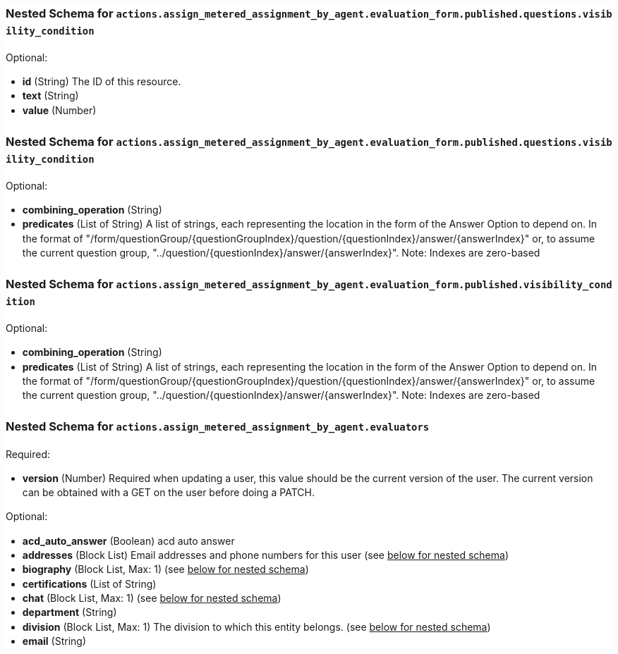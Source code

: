 <a id="nestedblock--actions--assign_metered_assignment_by_agent--evaluation_form--published--questions--answer_options"></a>
### Nested Schema for `actions.assign_metered_assignment_by_agent.evaluation_form.published.questions.visibility_condition`

Optional:

- **id** (String) The ID of this resource.
- **text** (String)
- **value** (Number)


<a id="nestedblock--actions--assign_metered_assignment_by_agent--evaluation_form--published--questions--visibility_condition"></a>
### Nested Schema for `actions.assign_metered_assignment_by_agent.evaluation_form.published.questions.visibility_condition`

Optional:

- **combining_operation** (String)
- **predicates** (List of String) A list of strings, each representing the location in the form of the Answer Option to depend on. In the format of "/form/questionGroup/{questionGroupIndex}/question/{questionIndex}/answer/{answerIndex}" or, to assume the current question group, "../question/{questionIndex}/answer/{answerIndex}". Note: Indexes are zero-based



<a id="nestedblock--actions--assign_metered_assignment_by_agent--evaluation_form--published--visibility_condition"></a>
### Nested Schema for `actions.assign_metered_assignment_by_agent.evaluation_form.published.visibility_condition`

Optional:

- **combining_operation** (String)
- **predicates** (List of String) A list of strings, each representing the location in the form of the Answer Option to depend on. In the format of "/form/questionGroup/{questionGroupIndex}/question/{questionIndex}/answer/{answerIndex}" or, to assume the current question group, "../question/{questionIndex}/answer/{answerIndex}". Note: Indexes are zero-based




<a id="nestedblock--actions--assign_metered_assignment_by_agent--evaluators"></a>
### Nested Schema for `actions.assign_metered_assignment_by_agent.evaluators`

Required:

- **version** (Number) Required when updating a user, this value should be the current version of the user. The current version can be obtained with a GET on the user before doing a PATCH.

Optional:

- **acd_auto_answer** (Boolean) acd auto answer
- **addresses** (Block List) Email addresses and phone numbers for this user (see [below for nested schema](#nestedblock--actions--assign_metered_assignment_by_agent--evaluators--addresses))
- **biography** (Block List, Max: 1) (see [below for nested schema](#nestedblock--actions--assign_metered_assignment_by_agent--evaluators--biography))
- **certifications** (List of String)
- **chat** (Block List, Max: 1) (see [below for nested schema](#nestedblock--actions--assign_metered_assignment_by_agent--evaluators--chat))
- **department** (String)
- **division** (Block List, Max: 1) The division to which this entity belongs. (see [below for nested schema](#nestedblock--actions--assign_metered_assignment_by_agent--evaluators--division))
- **email** (String)